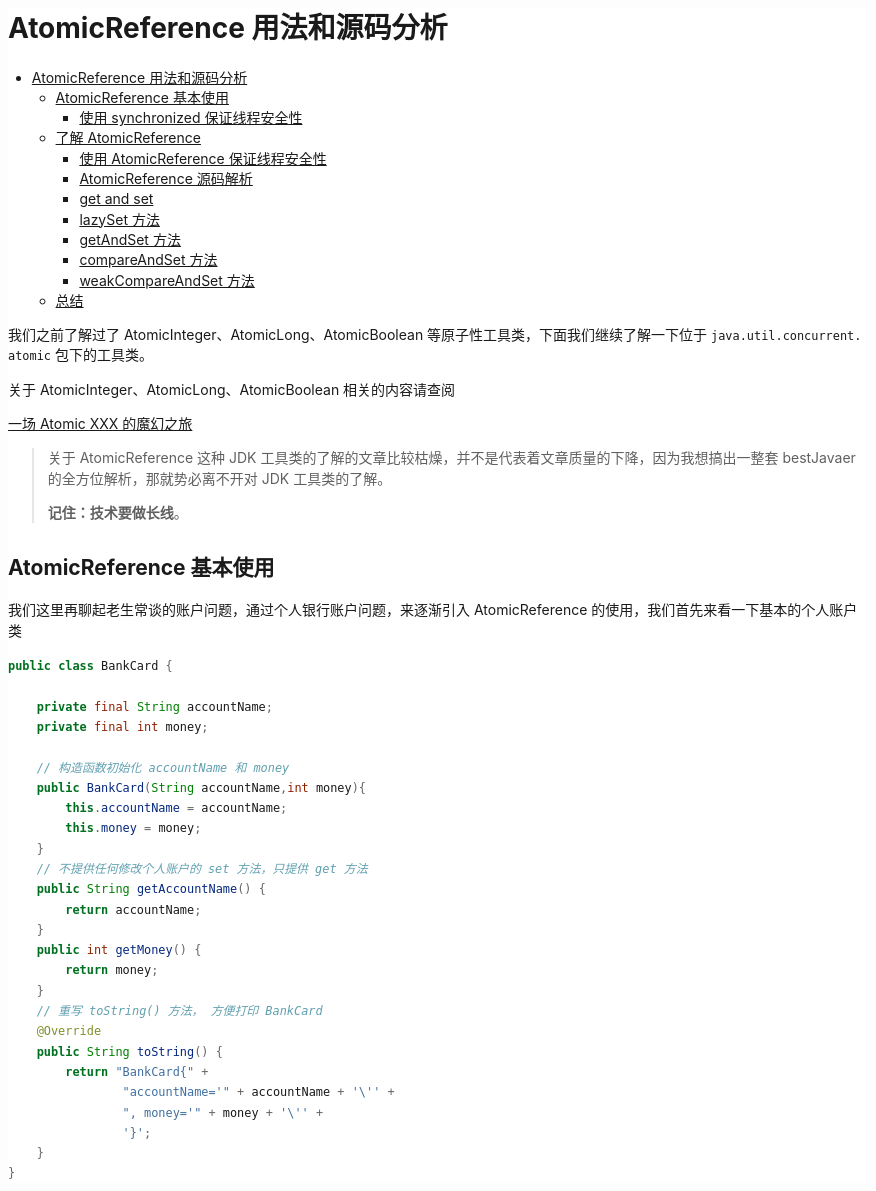 # AtomicReference 用法和源码分析

* [AtomicReference 用法和源码分析](#atomicreference-用法和源码分析)
   * [AtomicReference 基本使用](#atomicreference-基本使用)
      * [使用 synchronized 保证线程安全性](#使用-synchronized-保证线程安全性)
   * [了解 AtomicReference](#了解-atomicreference)
      * [使用 AtomicReference 保证线程安全性](#使用-atomicreference-保证线程安全性)
      * [AtomicReference 源码解析](#atomicreference-源码解析)
      * [get and set](#get-and-set)
      * [lazySet 方法](#lazyset-方法)
      * [getAndSet 方法](#getandset-方法)
      * [compareAndSet 方法](#compareandset-方法)
      * [weakCompareAndSet 方法](#weakcompareandset-方法)
   * [总结](#总结)

我们之前了解过了 AtomicInteger、AtomicLong、AtomicBoolean 等原子性工具类，下面我们继续了解一下位于 `java.util.concurrent.atomic` 包下的工具类。

关于 AtomicInteger、AtomicLong、AtomicBoolean 相关的内容请查阅

[一场 Atomic XXX 的魔幻之旅](https://mp.weixin.qq.com/s?__biz=MzU2NDg0OTgyMA==&mid=2247494526&idx=1&sn=071de13dff98d3daae7b189c4fa322a1&chksm=fc46168dcb319f9b7108770ac8fbb3dad9c130432f5ad5697c5e2f30aed8dbb939c65669fe0e&token=1842524500&lang=zh_CN#rd)

>关于 AtomicReference 这种 JDK 工具类的了解的文章比较枯燥，并不是代表着文章质量的下降，因为我想搞出一整套 bestJavaer 的全方位解析，那就势必离不开对 JDK 工具类的了解。
>
>**记住：技术要做长线**。

## AtomicReference 基本使用

我们这里再聊起老生常谈的账户问题，通过个人银行账户问题，来逐渐引入 AtomicReference 的使用，我们首先来看一下基本的个人账户类

```java
public class BankCard {

    private final String accountName;
    private final int money;

    // 构造函数初始化 accountName 和 money
    public BankCard(String accountName,int money){
        this.accountName = accountName;
        this.money = money;
    }
    // 不提供任何修改个人账户的 set 方法，只提供 get 方法
    public String getAccountName() {
        return accountName;
    }
    public int getMoney() {
        return money;
    }
    // 重写 toString() 方法， 方便打印 BankCard
    @Override
    public String toString() {
        return "BankCard{" +
                "accountName='" + accountName + '\'' +
                ", money='" + money + '\'' +
                '}';
    }
}
```
